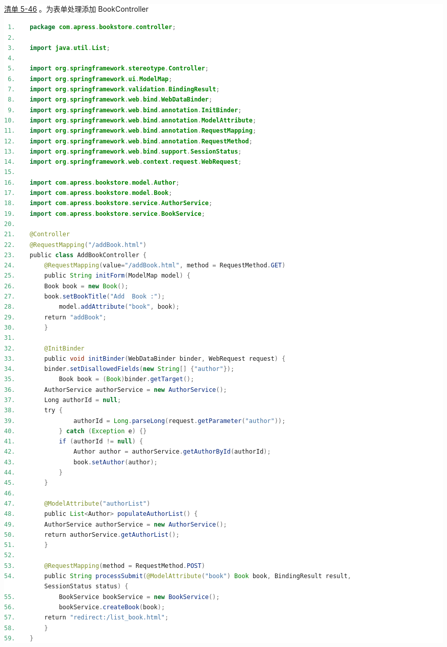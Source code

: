 [清单 5-46](#_list46) 。为表单处理添加 BookController

```java
 1.    package com.apress.bookstore.controller;
 2.
 3.    import java.util.List;
 4.
 5.    import org.springframework.stereotype.Controller;
 6.    import org.springframework.ui.ModelMap;
 7.    import org.springframework.validation.BindingResult;
 8.    import org.springframework.web.bind.WebDataBinder;
 9.    import org.springframework.web.bind.annotation.InitBinder;
10.    import org.springframework.web.bind.annotation.ModelAttribute;
11.    import org.springframework.web.bind.annotation.RequestMapping;
12.    import org.springframework.web.bind.annotation.RequestMethod;
13.    import org.springframework.web.bind.support.SessionStatus;
14.    import org.springframework.web.context.request.WebRequest;
15.
16.    import com.apress.bookstore.model.Author;
17.    import com.apress.bookstore.model.Book;
18.    import com.apress.bookstore.service.AuthorService;
19.    import com.apress.bookstore.service.BookService;
20.
21.    @Controller
22.    @RequestMapping("/addBook.html")
23.    public class AddBookController {
24.        @RequestMapping(value="/addBook.html", method = RequestMethod.GET)
25.        public String initForm(ModelMap model) {
26.        Book book = new Book();
27.        book.setBookTitle("Add  Book :");
28.            model.addAttribute("book", book);
29.        return "addBook";
30.        }
31.
32.        @InitBinder
33.        public void initBinder(WebDataBinder binder, WebRequest request) {
34.        binder.setDisallowedFields(new String[] {"author"});
35.            Book book = (Book)binder.getTarget();
36.        AuthorService authorService = new AuthorService();
37.        Long authorId = null;
38.        try {
39.                authorId = Long.parseLong(request.getParameter("author"));
40.            } catch (Exception e) {}
41.            if (authorId != null) {
42.                Author author = authorService.getAuthorById(authorId);
43.                book.setAuthor(author);
44.            }
45.        }
46.
47.        @ModelAttribute("authorList")
48.        public List<Author> populateAuthorList() {
49.        AuthorService authorService = new AuthorService();
50.        return authorService.getAuthorList();
51.        }
52.
53.        @RequestMapping(method = RequestMethod.POST)
54.        public String processSubmit(@ModelAttribute("book") Book book, BindingResult result,
           SessionStatus status) {
55.            BookService bookService = new BookService();
56.            bookService.createBook(book);
57.        return "redirect:/list_book.html";
58.        }
59.    }
```
